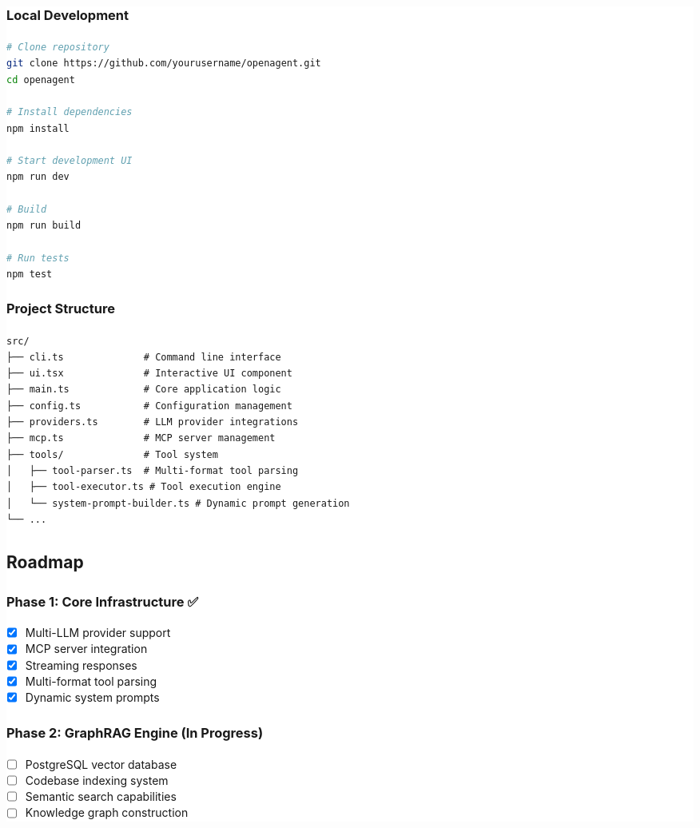 ### Local Development

```bash
# Clone repository  
git clone https://github.com/yourusername/openagent.git
cd openagent

# Install dependencies
npm install

# Start development UI
npm run dev

# Build
npm run build

# Run tests
npm test
```

### Project Structure

```
src/
├── cli.ts              # Command line interface
├── ui.tsx              # Interactive UI component  
├── main.ts             # Core application logic
├── config.ts           # Configuration management
├── providers.ts        # LLM provider integrations
├── mcp.ts              # MCP server management
├── tools/              # Tool system
│   ├── tool-parser.ts  # Multi-format tool parsing
│   ├── tool-executor.ts # Tool execution engine
│   └── system-prompt-builder.ts # Dynamic prompt generation
└── ...
```

## Roadmap

### Phase 1: Core Infrastructure ✅
- [x] Multi-LLM provider support
- [x] MCP server integration  
- [x] Streaming responses
- [x] Multi-format tool parsing
- [x] Dynamic system prompts

### Phase 2: GraphRAG Engine (In Progress)
- [ ] PostgreSQL vector database
- [ ] Codebase indexing system
- [ ] Semantic search capabilities
- [ ] Knowledge graph construction
